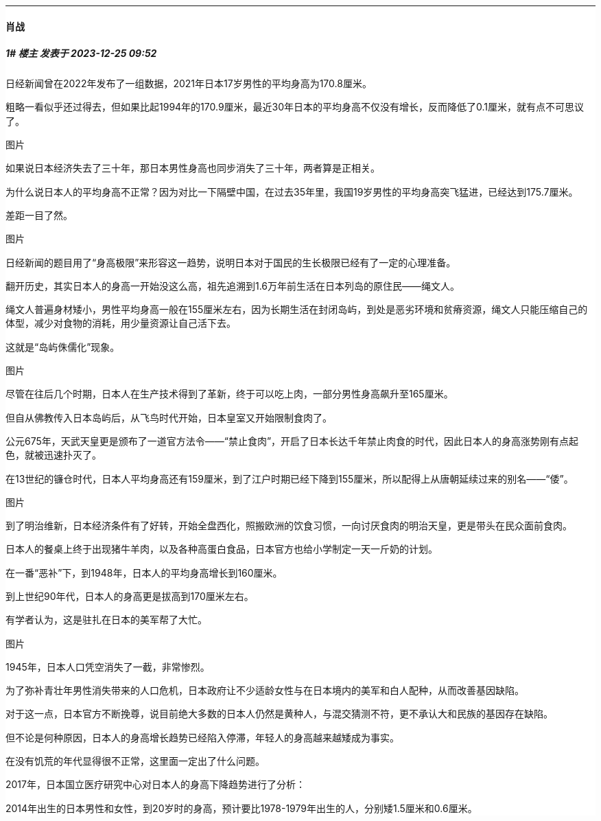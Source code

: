 
*****

####  肖战  
##### 1#       楼主       发表于 2023-12-25 09:52

日经新闻曾在2022年发布了一组数据，2021年日本17岁男性的平均身高为170.8厘米。

粗略一看似乎还过得去，但如果比起1994年的170.9厘米，最近30年日本的平均身高不仅没有增长，反而降低了0.1厘米，就有点不可思议了。

图片

如果说日本经济失去了三十年，那日本男性身高也同步消失了三十年，两者算是正相关。

为什么说日本人的平均身高不正常？因为对比一下隔壁中国，在过去35年里，我国19岁男性的平均身高突飞猛进，已经达到175.7厘米。

差距一目了然。

图片

日经新闻的题目用了“身高极限”来形容这一趋势，说明日本对于国民的生长极限已经有了一定的心理准备。

翻开历史，其实日本人的身高一开始没这么高，祖先追溯到1.6万年前生活在日本列岛的原住民——绳文人。

绳文人普遍身材矮小，男性平均身高一般在155厘米左右，因为长期生活在封闭岛屿，到处是恶劣环境和贫瘠资源，绳文人只能压缩自己的体型，减少对食物的消耗，用少量资源让自己活下去。

这就是“岛屿侏儒化”现象。

图片

尽管在往后几个时期，日本人在生产技术得到了革新，终于可以吃上肉，一部分男性身高飙升至165厘米。

但自从佛教传入日本岛屿后，从飞鸟时代开始，日本皇室又开始限制食肉了。

公元675年，天武天皇更是颁布了一道官方法令——“禁止食肉”，开启了日本长达千年禁止肉食的时代，因此日本人的身高涨势刚有点起色，就被迅速扑灭了。

在13世纪的镰仓时代，日本人平均身高还有159厘米，到了江户时期已经下降到155厘米，所以配得上从唐朝延续过来的别名——“倭”。

图片

到了明治维新，日本经济条件有了好转，开始全盘西化，照搬欧洲的饮食习惯，一向讨厌食肉的明治天皇，更是带头在民众面前食肉。

日本人的餐桌上终于出现猪牛羊肉，以及各种高蛋白食品，日本官方也给小学制定一天一斤奶的计划。

在一番“恶补”下，到1948年，日本人的平均身高增长到160厘米。

到上世纪90年代，日本人的身高更是拔高到170厘米左右。

有学者认为，这是驻扎在日本的美军帮了大忙。

图片

1945年，日本人口凭空消失了一截，非常惨烈。

为了弥补青壮年男性消失带来的人口危机，日本政府让不少适龄女性与在日本境内的美军和白人配种，从而改善基因缺陷。

对于这一点，日本官方不断挽尊，说目前绝大多数的日本人仍然是黄种人，与混交猜测不符，更不承认大和民族的基因存在缺陷。

但不论是何种原因，日本人的身高增长趋势已经陷入停滞，年轻人的身高越来越矮成为事实。

在没有饥荒的年代显得很不正常，这里面一定出了什么问题。

2017年，日本国立医疗研究中心对日本人的身高下降趋势进行了分析：

2014年出生的日本男性和女性，到20岁时的身高，预计要比1978-1979年出生的人，分别矮1.5厘米和0.6厘米。
